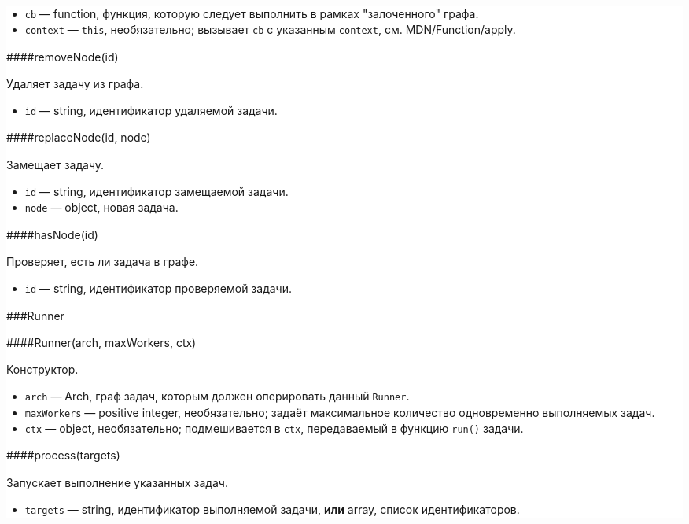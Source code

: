  * `cb` — function, функция, которую следует выполнить в рамках "залоченного" графа.
 * `context` — `this`, необязательно; вызывает `cb` с указанным `context`, см. [MDN/Function/apply](https://developer.mozilla.org/en/JavaScript/Reference/Global_Objects/Function/apply).

####removeNode(id)

Удаляет задачу из графа.

 * `id` — string, идентификатор удаляемой задачи.

####replaceNode(id, node)

Замещает задачу.

 * `id` — string, идентификатор замещаемой задачи.
 * `node` — object, новая задача.

####hasNode(id)

Проверяет, есть ли задача в графе.

 * `id` — string, идентификатор проверяемой задачи.

###Runner

####Runner(arch, maxWorkers, ctx)

Конструктор.

 * `arch` — Arch, граф задач, которым должен оперировать данный `Runner`.
 * `maxWorkers` — positive integer, необязательно; задаёт максимальное количество одновременно выполняемых задач.
 * `ctx` — object, необязательно; подмешивается в `ctx`, передаваемый в функцию `run()` задачи.

####process(targets)

Запускает выполнение указанных задач.

 * `targets` — string, идентификатор выполняемой задачи, **или** array, список идентификаторов.